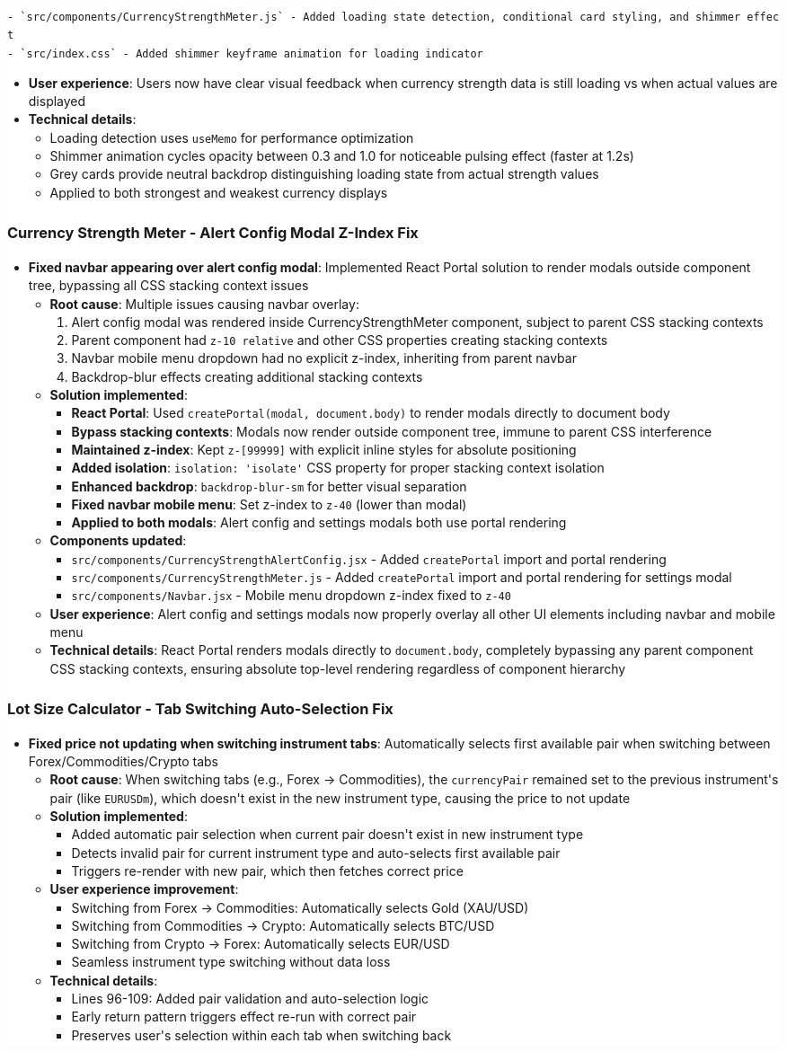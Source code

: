     - `src/components/CurrencyStrengthMeter.js` - Added loading state detection, conditional card styling, and shimmer effect
    - `src/index.css` - Added shimmer keyframe animation for loading indicator
  - **User experience**: Users now have clear visual feedback when currency strength data is still loading vs when actual values are displayed
  - **Technical details**: 
    - Loading detection uses `useMemo` for performance optimization
    - Shimmer animation cycles opacity between 0.3 and 1.0 for noticeable pulsing effect (faster at 1.2s)
    - Grey cards provide neutral backdrop distinguishing loading state from actual strength values
    - Applied to both strongest and weakest currency displays

### Currency Strength Meter - Alert Config Modal Z-Index Fix
- **Fixed navbar appearing over alert config modal**: Implemented React Portal solution to render modals outside component tree, bypassing all CSS stacking context issues
  - **Root cause**: Multiple issues causing navbar overlay:
    1. Alert config modal was rendered inside CurrencyStrengthMeter component, subject to parent CSS stacking contexts
    2. Parent component had `z-10 relative` and other CSS properties creating stacking contexts
    3. Navbar mobile menu dropdown had no explicit z-index, inheriting from parent navbar
    4. Backdrop-blur effects creating additional stacking contexts
  - **Solution implemented**: 
    - **React Portal**: Used `createPortal(modal, document.body)` to render modals directly to document body
    - **Bypass stacking contexts**: Modals now render outside component tree, immune to parent CSS interference
    - **Maintained z-index**: Kept `z-[99999]` with explicit inline styles for absolute positioning
    - **Added isolation**: `isolation: 'isolate'` CSS property for proper stacking context isolation
    - **Enhanced backdrop**: `backdrop-blur-sm` for better visual separation
    - **Fixed navbar mobile menu**: Set z-index to `z-40` (lower than modal)
    - **Applied to both modals**: Alert config and settings modals both use portal rendering
  - **Components updated**: 
    - `src/components/CurrencyStrengthAlertConfig.jsx` - Added `createPortal` import and portal rendering
    - `src/components/CurrencyStrengthMeter.js` - Added `createPortal` import and portal rendering for settings modal
    - `src/components/Navbar.jsx` - Mobile menu dropdown z-index fixed to `z-40`
  - **User experience**: Alert config and settings modals now properly overlay all other UI elements including navbar and mobile menu
  - **Technical details**: React Portal renders modals directly to `document.body`, completely bypassing any parent component CSS stacking contexts, ensuring absolute top-level rendering regardless of component hierarchy

### Lot Size Calculator - Tab Switching Auto-Selection Fix
- **Fixed price not updating when switching instrument tabs**: Automatically selects first available pair when switching between Forex/Commodities/Crypto tabs
  - **Root cause**: When switching tabs (e.g., Forex → Commodities), the `currencyPair` remained set to the previous instrument's pair (like `EURUSDm`), which doesn't exist in the new instrument type, causing the price to not update
  - **Solution implemented**: 
    - Added automatic pair selection when current pair doesn't exist in new instrument type
    - Detects invalid pair for current instrument type and auto-selects first available pair
    - Triggers re-render with new pair, which then fetches correct price
  - **User experience improvement**:
    - Switching from Forex → Commodities: Automatically selects Gold (XAU/USD)
    - Switching from Commodities → Crypto: Automatically selects BTC/USD  
    - Switching from Crypto → Forex: Automatically selects EUR/USD
    - Seamless instrument type switching without data loss
  - **Technical details**:
    - Lines 96-109: Added pair validation and auto-selection logic
    - Early return pattern triggers effect re-run with correct pair
    - Preserves user's selection within each tab when switching back